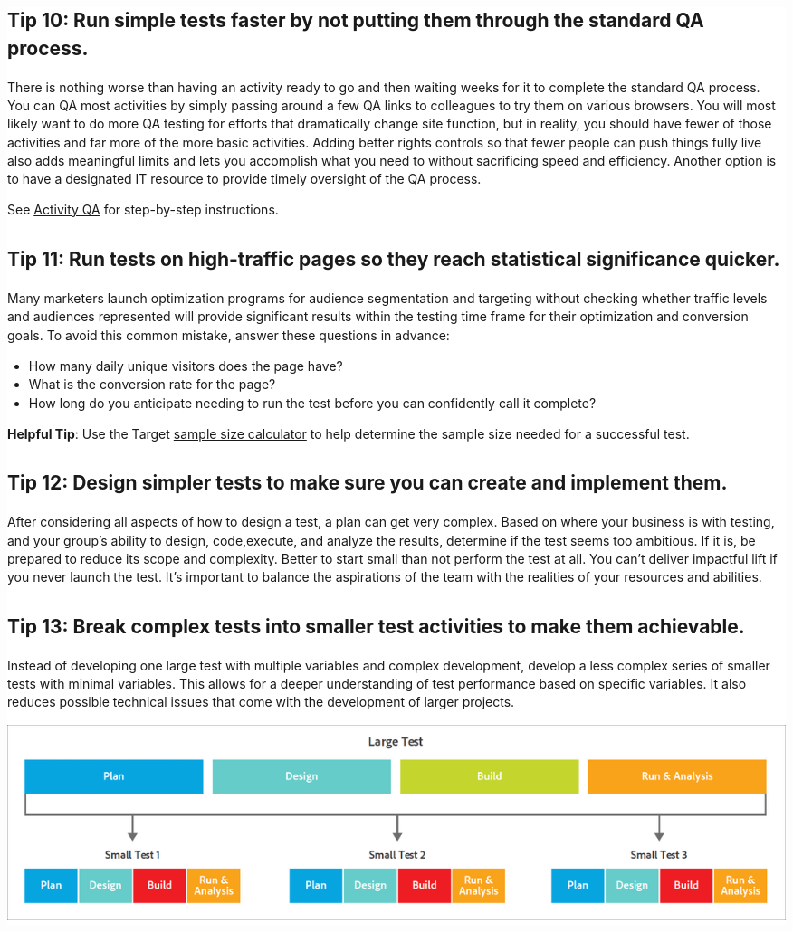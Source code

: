 ## Tip 10: Run simple tests faster by not putting them through the standard QA process.

There is nothing worse than having an activity ready to go and then waiting weeks for it to complete the standard QA process. You can QA most activities by simply passing around a few QA links to colleagues to try them on various browsers. You will most likely want to do more QA testing for efforts that dramatically change site function, but in reality, you should have fewer of those activities and far more of the more basic activities. Adding better rights controls so that fewer people can push things fully live also adds meaningful limits and lets you accomplish what you need to without sacrificing speed and efficiency. Another option is to have a designated IT resource to provide timely oversight of the QA process.

See [Activity QA](/help/c-activities/c-activity-qa/activity-qa.md) for step-by-step instructions.

## Tip 11: Run tests on high-traffic pages so they reach statistical significance quicker.

Many marketers launch optimization programs for audience segmentation and targeting without checking whether traffic levels and audiences represented will provide significant results within the testing time frame for their optimization and conversion goals. To avoid this common mistake, answer these questions in advance:

* How many daily unique visitors does the page have?
* What is the conversion rate for the page?
* How long do you anticipate needing to run the test before you can confidently call it complete?

**Helpful Tip**: Use the Target [sample size calculator](https://docs.adobe.com/content/target-microsite/testcalculator.html) to help determine the sample size needed for a successful test.

## Tip 12: Design simpler tests to make sure you can create and implement them.

After considering all aspects of how to design a test, a plan can get very complex. Based on where your business is with testing, and your group’s ability to design, code,execute, and analyze the results, determine if the test seems too ambitious. If it is, be prepared to reduce its scope and complexity. Better to start small than not perform the test at all. You can’t deliver impactful lift if you never launch the test. It’s important to balance the aspirations of the team with the realities of your resources and abilities.

## Tip 13: Break complex tests into smaller test activities to make them achievable.

Instead of developing one large test with multiple variables and complex development, develop a less complex series of smaller tests with minimal variables. This allows for a deeper understanding of test performance based on specific variables. It also reduces possible technical issues that come with the development of larger projects.

![Break complex tests illustration](/help/c-intro/assets/break-complex-tasks.png)
